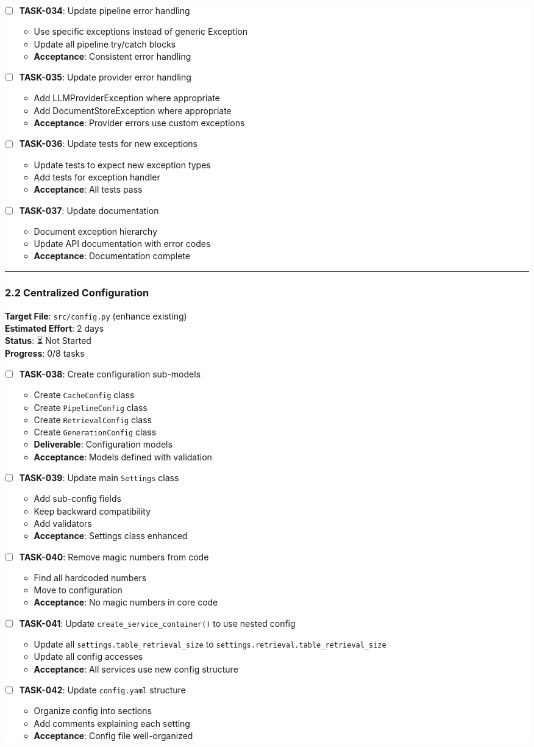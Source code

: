 - [ ] **TASK-034**: Update pipeline error handling
  - Use specific exceptions instead of generic Exception
  - Update all pipeline try/catch blocks
  - **Acceptance**: Consistent error handling

- [ ] **TASK-035**: Update provider error handling
  - Add LLMProviderException where appropriate
  - Add DocumentStoreException where appropriate
  - **Acceptance**: Provider errors use custom exceptions

- [ ] **TASK-036**: Update tests for new exceptions
  - Update tests to expect new exception types
  - Add tests for exception handler
  - **Acceptance**: All tests pass

- [ ] **TASK-037**: Update documentation
  - Document exception hierarchy
  - Update API documentation with error codes
  - **Acceptance**: Documentation complete

---

### 2.2 Centralized Configuration

**Target File**: `src/config.py` (enhance existing)  
**Estimated Effort**: 2 days  
**Status**: ⏳ Not Started  
**Progress**: 0/8 tasks

- [ ] **TASK-038**: Create configuration sub-models
  - Create `CacheConfig` class
  - Create `PipelineConfig` class
  - Create `RetrievalConfig` class
  - Create `GenerationConfig` class
  - **Deliverable**: Configuration models
  - **Acceptance**: Models defined with validation

- [ ] **TASK-039**: Update main `Settings` class
  - Add sub-config fields
  - Keep backward compatibility
  - Add validators
  - **Acceptance**: Settings class enhanced

- [ ] **TASK-040**: Remove magic numbers from code
  - Find all hardcoded numbers
  - Move to configuration
  - **Acceptance**: No magic numbers in core code

- [ ] **TASK-041**: Update `create_service_container()` to use nested config
  - Update all `settings.table_retrieval_size` to `settings.retrieval.table_retrieval_size`
  - Update all config accesses
  - **Acceptance**: All services use new config structure

- [ ] **TASK-042**: Update `config.yaml` structure
  - Organize config into sections
  - Add comments explaining each setting
  - **Acceptance**: Config file well-organized
